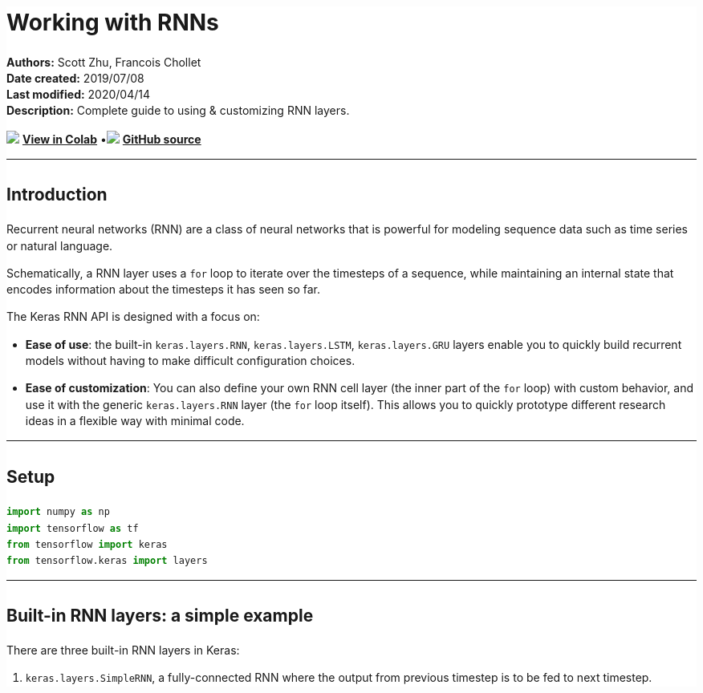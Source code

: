 # Working with RNNs

**Authors:** Scott Zhu, Francois Chollet<br>
**Date created:** 2019/07/08<br>
**Last modified:** 2020/04/14<br>
**Description:** Complete guide to using & customizing RNN layers.


<img class="k-inline-icon" src="https://colab.research.google.com/img/colab_favicon.ico"/> [**View in Colab**](https://colab.research.google.com/github/keras-team/keras-io/blob/master/guides/ipynb/working_with_rnns.ipynb)  <span class="k-dot">•</span><img class="k-inline-icon" src="https://github.com/favicon.ico"/> [**GitHub source**](https://github.com/keras-team/keras-io/blob/master/guides/working_with_rnns.py)



---
## Introduction

Recurrent neural networks (RNN) are a class of neural networks that is powerful for
modeling sequence data such as time series or natural language.

Schematically, a RNN layer uses a `for` loop to iterate over the timesteps of a
sequence, while maintaining an internal state that encodes information about the
timesteps it has seen so far.

The Keras RNN API is designed with a focus on:

- **Ease of use**: the built-in `keras.layers.RNN`, `keras.layers.LSTM`,
`keras.layers.GRU` layers enable you to quickly build recurrent models without
having to make difficult configuration choices.

- **Ease of customization**: You can also define your own RNN cell layer (the inner
part of the `for` loop) with custom behavior, and use it with the generic
`keras.layers.RNN` layer (the `for` loop itself). This allows you to quickly
prototype different research ideas in a flexible way with minimal code.


---
## Setup


```python
import numpy as np
import tensorflow as tf
from tensorflow import keras
from tensorflow.keras import layers

```

---
## Built-in RNN layers: a simple example


There are three built-in RNN layers in Keras:

1. `keras.layers.SimpleRNN`, a fully-connected RNN where the output from previous
timestep is to be fed to next timestep.
